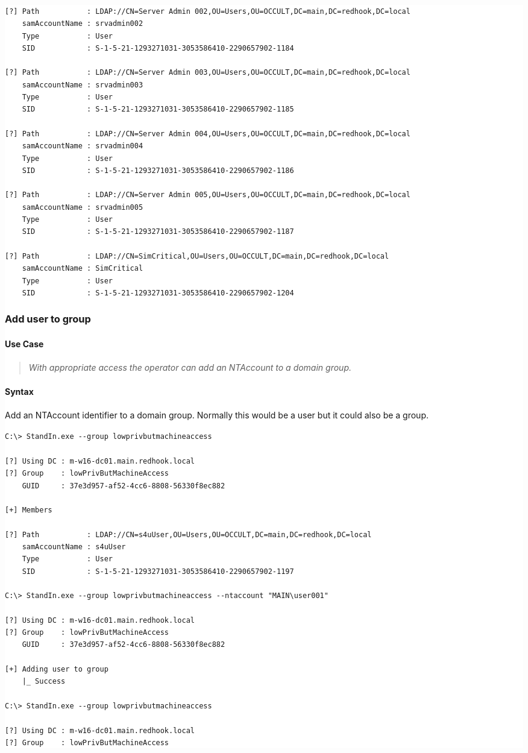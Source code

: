```
[?] Path           : LDAP://CN=Server Admin 002,OU=Users,OU=OCCULT,DC=main,DC=redhook,DC=local
    samAccountName : srvadmin002
    Type           : User
    SID            : S-1-5-21-1293271031-3053586410-2290657902-1184

[?] Path           : LDAP://CN=Server Admin 003,OU=Users,OU=OCCULT,DC=main,DC=redhook,DC=local
    samAccountName : srvadmin003
    Type           : User
    SID            : S-1-5-21-1293271031-3053586410-2290657902-1185

[?] Path           : LDAP://CN=Server Admin 004,OU=Users,OU=OCCULT,DC=main,DC=redhook,DC=local
    samAccountName : srvadmin004
    Type           : User
    SID            : S-1-5-21-1293271031-3053586410-2290657902-1186

[?] Path           : LDAP://CN=Server Admin 005,OU=Users,OU=OCCULT,DC=main,DC=redhook,DC=local
    samAccountName : srvadmin005
    Type           : User
    SID            : S-1-5-21-1293271031-3053586410-2290657902-1187

[?] Path           : LDAP://CN=SimCritical,OU=Users,OU=OCCULT,DC=main,DC=redhook,DC=local
    samAccountName : SimCritical
    Type           : User
    SID            : S-1-5-21-1293271031-3053586410-2290657902-1204
```

### Add user to group

#### Use Case

> *With appropriate access the operator can add an NTAccount to a domain group.*

#### Syntax

Add an NTAccount identifier to a domain group. Normally this would be a user but it could also be a group.

```
C:\> StandIn.exe --group lowprivbutmachineaccess

[?] Using DC : m-w16-dc01.main.redhook.local
[?] Group    : lowPrivButMachineAccess
    GUID     : 37e3d957-af52-4cc6-8808-56330f8ec882

[+] Members

[?] Path           : LDAP://CN=s4uUser,OU=Users,OU=OCCULT,DC=main,DC=redhook,DC=local
    samAccountName : s4uUser
    Type           : User
    SID            : S-1-5-21-1293271031-3053586410-2290657902-1197

C:\> StandIn.exe --group lowprivbutmachineaccess --ntaccount "MAIN\user001"

[?] Using DC : m-w16-dc01.main.redhook.local
[?] Group    : lowPrivButMachineAccess
    GUID     : 37e3d957-af52-4cc6-8808-56330f8ec882

[+] Adding user to group
    |_ Success

C:\> StandIn.exe --group lowprivbutmachineaccess

[?] Using DC : m-w16-dc01.main.redhook.local
[?] Group    : lowPrivButMachineAccess
```